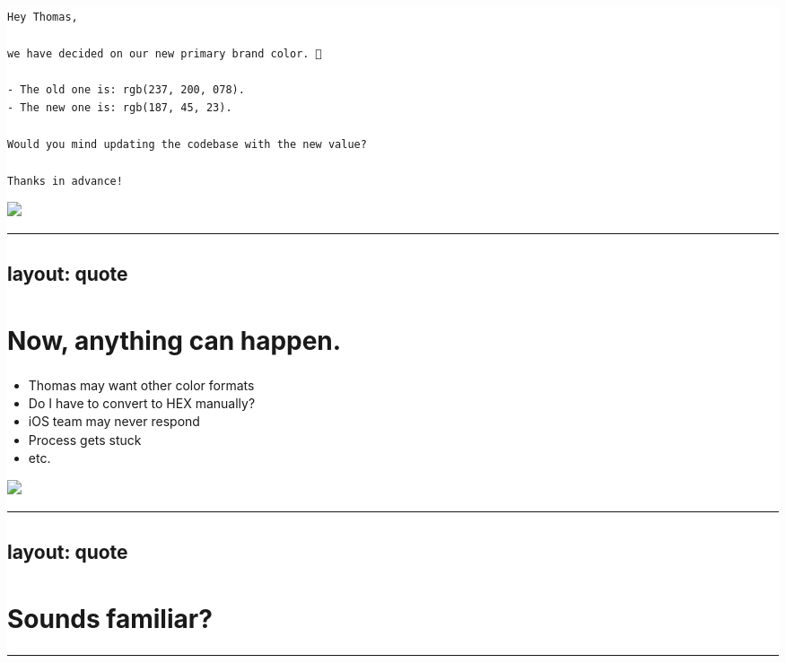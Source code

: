 <v-click>

```
Hey Thomas,

we have decided on our new primary brand color. 🚀

- The old one is: rgb(237, 200, 078).
- The new one is: rgb(187, 45, 23).

Would you mind updating the codebase with the new value?

Thanks in advance!
```

</v-click>

<img
  v-click
  class="absolute bottom-10 right-16 w-75"
  src="/img/flamenco/flamenco-message-sent.png"
/>

---
layout: quote
---

# Now, anything can happen.

<v-clicks>

- Thomas may want other color formats
- Do I have to convert to HEX manually?
- iOS team may never respond
- Process gets stuck
- etc.

</v-clicks>

<img
  v-click
  class="absolute top-12 right-30 w-75"
  src="/img/flamenco/flamenco-fatal-error.png"
/>

---
layout: quote
---

# Sounds familiar?

---
